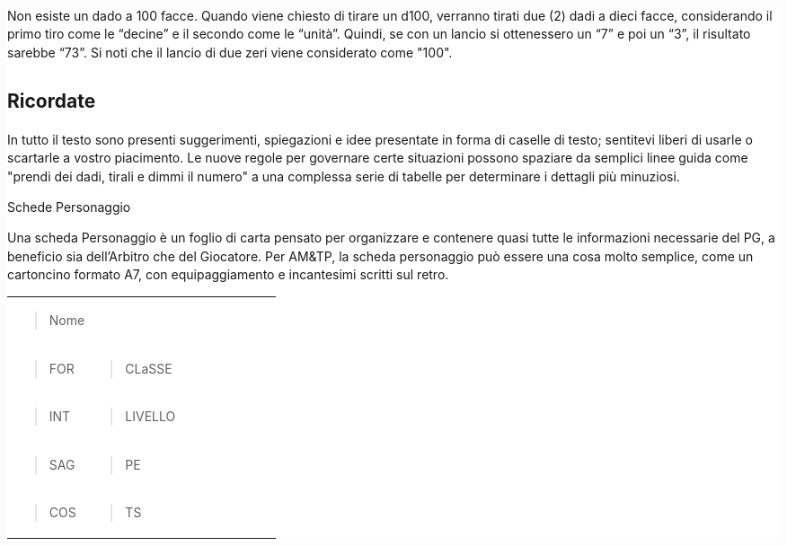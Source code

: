 Non esiste un dado a 100 facce. Quando viene chiesto di tirare un d100,
verranno tirati due (2) dadi a dieci facce, considerando il primo tiro
come le “decine” e il secondo come le “unità”. Quindi, se con un lancio
si ottenessero un “7” e poi un “3”, il risultato sarebbe “73”. Si noti
che il lancio di due zeri viene considerato come "100".

## Ricordate

In tutto il testo sono presenti suggerimenti, spiegazioni e idee
presentate in forma di caselle di testo; sentitevi liberi di usarle o
scartarle a vostro piacimento. Le nuove regole per governare certe
situazioni possono spaziare da semplici linee guida come "prendi dei
dadi, tirali e dimmi il numero" a una complessa serie di tabelle per
determinare i dettagli più minuziosi.

Schede Personaggio

Una scheda Personaggio è un foglio di carta pensato per organizzare e
contenere quasi tutte le informazioni necessarie del PG, a beneficio sia
dell’Arbitro che del Giocatore. Per AM&TP, la scheda personaggio può
essere una cosa molto semplice, come un cartoncino formato A7, con
equipaggiamento e incantesimi scritti sul retro.

<table>
<colgroup>
<col style="width: 28%" />
<col style="width: 71%" />
</colgroup>
<tbody>
<tr class="odd">
<td colspan="2"><blockquote>
<p>Nome</p>
</blockquote></td>
</tr>
<tr class="even">
<td><blockquote>
<p>FOR</p>
</blockquote></td>
<td><blockquote>
<p>CLaSSE</p>
</blockquote></td>
</tr>
<tr class="odd">
<td><blockquote>
<p>INT</p>
</blockquote></td>
<td><blockquote>
<p>LIVELLO</p>
</blockquote></td>
</tr>
<tr class="even">
<td><blockquote>
<p>SAG</p>
</blockquote></td>
<td><blockquote>
<p>PE</p>
</blockquote></td>
</tr>
<tr class="odd">
<td><blockquote>
<p>COS</p>
</blockquote></td>
<td><blockquote>
<p>TS</p>
</blockquote></td>